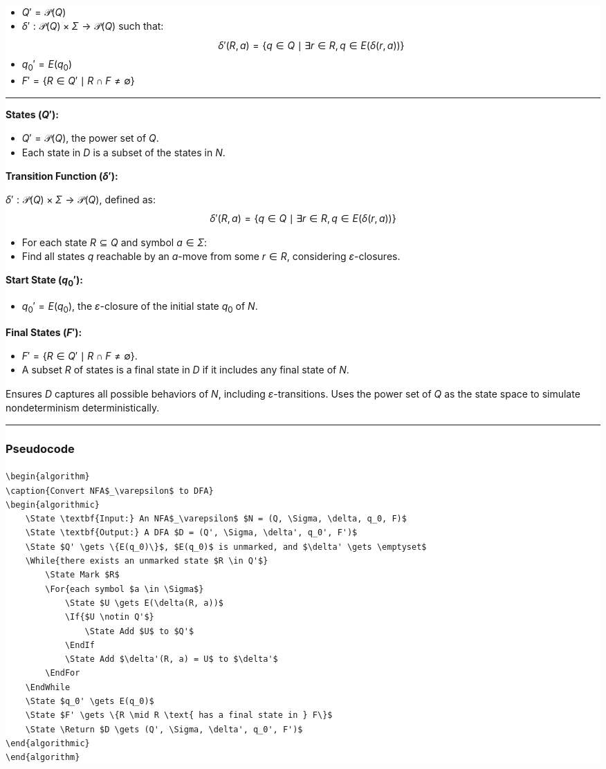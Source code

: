 - $Q' = \mathcal{P}(Q)$
- $\delta' : \mathcal{P}(Q) \times \Sigma \to \mathcal{P}(Q)$ such that:
  $$\delta'(R, a) = \{ q \in Q \mid \exists r \in R, q \in E(\delta(r, a)) \}$$
- $q_0' = E(q_0)$
- $F' = \{ R \in Q' \mid R \cap F \neq \emptyset \}$

---

**States ($Q'$):**

- $Q' = \mathcal{P}(Q)$, the power set of $Q$.
- Each state in $D$ is a subset of the states in $N$.

**Transition Function ($\delta'$):**

 $\delta' : \mathcal{P}(Q) \times \Sigma \to \mathcal{P}(Q)$, defined as:
       $$\delta'(R, a) = \{ q \in Q \mid \exists r \in R, q \in E(\delta(r, a)) \}$$

- For each state $R \subseteq Q$ and symbol $a \in \Sigma$:
- Find all states $q$ reachable by an $a$-move from some $r \in R$, considering $\varepsilon$-closures.

**Start State ($q_0'$):**

- $q_0' = E(q_0)$, the $\varepsilon$-closure of the initial state $q_0$ of $N$.

**Final States ($F'$):**

- $F' = \{ R \in Q' \mid R \cap F \neq \emptyset \}$.
- A subset $R$ of states is a final state in $D$ if it includes any final state of $N$.

Ensures $D$ captures all possible behaviors of $N$, including $\varepsilon$-transitions.
Uses the power set of $Q$ as the state space to simulate nondeterminism deterministically.

---

### Pseudocode

```pseudo
\begin{algorithm}
\caption{Convert NFA$_\varepsilon$ to DFA}
\begin{algorithmic}
    \State \textbf{Input:} An NFA$_\varepsilon$ $N = (Q, \Sigma, \delta, q_0, F)$
    \State \textbf{Output:} A DFA $D = (Q', \Sigma, \delta', q_0', F')$
    \State $Q' \gets \{E(q_0)\}$, $E(q_0)$ is unmarked, and $\delta' \gets \emptyset$
    \While{there exists an unmarked state $R \in Q'$}
        \State Mark $R$
        \For{each symbol $a \in \Sigma$}
            \State $U \gets E(\delta(R, a))$
            \If{$U \notin Q'$}
                \State Add $U$ to $Q'$
            \EndIf
            \State Add $\delta'(R, a) = U$ to $\delta'$
        \EndFor
    \EndWhile
    \State $q_0' \gets E(q_0)$
    \State $F' \gets \{R \mid R \text{ has a final state in } F\}$
    \State \Return $D \gets (Q', \Sigma, \delta', q_0', F')$
\end{algorithmic}
\end{algorithm}
```
